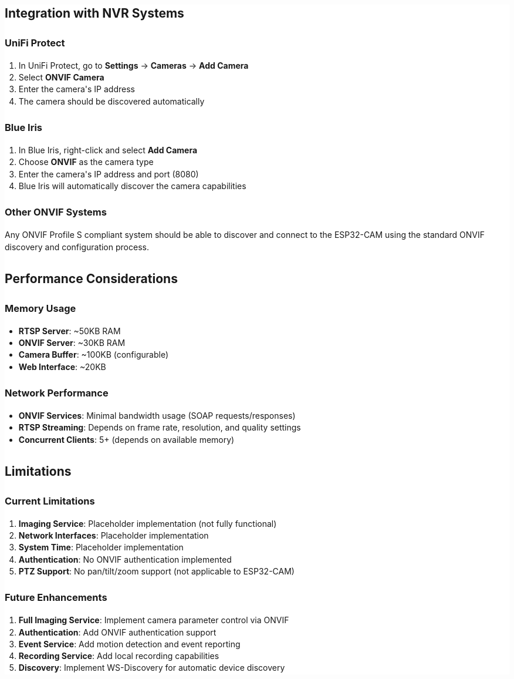 ## Integration with NVR Systems

### UniFi Protect

1. In UniFi Protect, go to **Settings** → **Cameras** → **Add Camera**
2. Select **ONVIF Camera**
3. Enter the camera's IP address
4. The camera should be discovered automatically

### Blue Iris

1. In Blue Iris, right-click and select **Add Camera**
2. Choose **ONVIF** as the camera type
3. Enter the camera's IP address and port (8080)
4. Blue Iris will automatically discover the camera capabilities

### Other ONVIF Systems

Any ONVIF Profile S compliant system should be able to discover and connect to the ESP32-CAM using the standard ONVIF discovery and configuration process.

## Performance Considerations

### Memory Usage

- **RTSP Server**: ~50KB RAM
- **ONVIF Server**: ~30KB RAM
- **Camera Buffer**: ~100KB (configurable)
- **Web Interface**: ~20KB

### Network Performance

- **ONVIF Services**: Minimal bandwidth usage (SOAP requests/responses)
- **RTSP Streaming**: Depends on frame rate, resolution, and quality settings
- **Concurrent Clients**: 5+ (depends on available memory)

## Limitations

### Current Limitations

1. **Imaging Service**: Placeholder implementation (not fully functional)
2. **Network Interfaces**: Placeholder implementation
3. **System Time**: Placeholder implementation
4. **Authentication**: No ONVIF authentication implemented
5. **PTZ Support**: No pan/tilt/zoom support (not applicable to ESP32-CAM)

### Future Enhancements

1. **Full Imaging Service**: Implement camera parameter control via ONVIF
2. **Authentication**: Add ONVIF authentication support
3. **Event Service**: Add motion detection and event reporting
4. **Recording Service**: Add local recording capabilities
5. **Discovery**: Implement WS-Discovery for automatic device discovery

